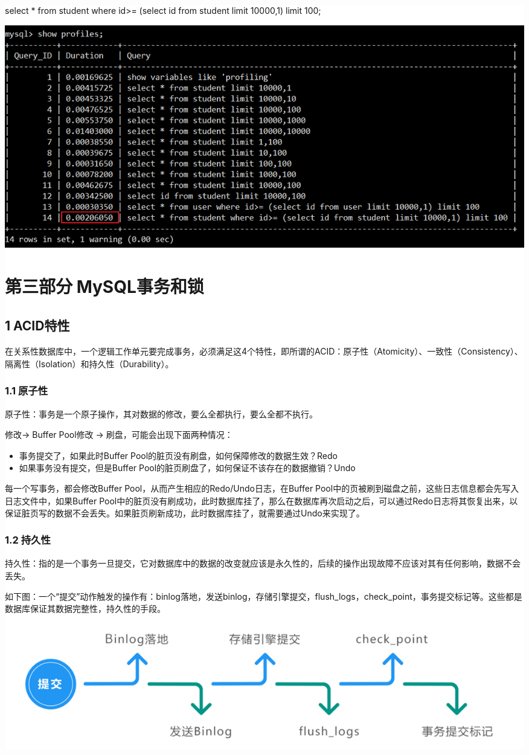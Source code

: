 select * from student where id>= (select id from student limit 10000,1) limit 100;

![image-20210720161954727](assest/image-20210720161954727.png)





# 第三部分 MySQL事务和锁

## 1 ACID特性

在关系性数据库中，一个逻辑工作单元要完成事务，必须满足这4个特性，即所谓的ACID：原子性（Atomicity）、一致性（Consistency）、隔离性（Isolation）和持久性（Durability）。

### 1.1 原子性

原子性：事务是一个原子操作，其对数据的修改，要么全都执行，要么全都不执行。

修改-> Buffer Pool修改 -> 刷盘，可能会出现下面两种情况：

- 事务提交了，如果此时Buffer Pool的脏页没有刷盘，如何保障修改的数据生效？Redo
- 如果事务没有提交，但是Buffer Pool的脏页刷盘了，如何保证不该存在的数据撤销？Undo

每一个写事务，都会修改Buffer Pool，从而产生相应的Redo/Undo日志，在Buffer Pool中的页被刷到磁盘之前，这些日志信息都会先写入日志文件中，如果Buffer Pool中的脏页没有刷成功，此时数据库挂了，那么在数据库再次启动之后，可以通过Redo日志将其恢复出来，以保证脏页写的数据不会丢失。如果脏页刷新成功，此时数据库挂了，就需要通过Undo来实现了。

### 1.2 持久性

持久性：指的是一个事务一旦提交，它对数据库中的数据的改变就应该是永久性的，后续的操作出现故障不应该对其有任何影响，数据不会丢失。

如下图：一个“提交”动作触发的操作有：binlog落地，发送binlog，存储引擎提交，flush_logs，check_point，事务提交标记等。这些都是数据库保证其数据完整性，持久性的手段。

![image-20210721111711551](assest/image-20210721111711551.png)
